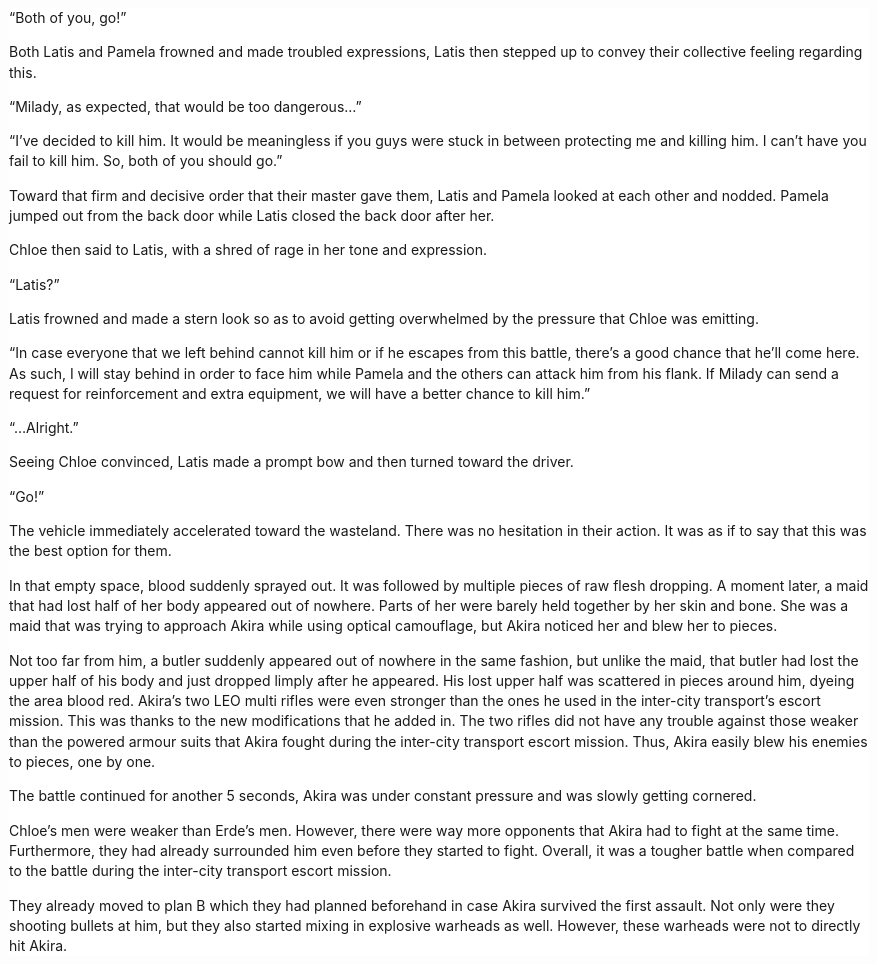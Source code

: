“Both of you, go!”

Both Latis and Pamela frowned and made troubled expressions, Latis then stepped up to convey their collective feeling regarding this.

“Milady, as expected, that would be too dangerous…”

“I’ve decided to kill him. It would be meaningless if you guys were stuck in between protecting me and killing him. I can’t have you fail to kill him. So, both of you should go.”

Toward that firm and decisive order that their master gave them, Latis and Pamela looked at each other and nodded. Pamela jumped out from the back door while Latis closed the back door after her.

Chloe then said to Latis, with a shred of rage in her tone and expression.

“Latis?”

Latis frowned and made a stern look so as to avoid getting overwhelmed by the pressure that Chloe was emitting.

“In case everyone that we left behind cannot kill him or if he escapes from this battle, there’s a good chance that he’ll come here. As such, I will stay behind in order to face him while Pamela and the others can attack him from his flank. If Milady can send a request for reinforcement and extra equipment, we will have a better chance to kill him.”

“…Alright.”

Seeing Chloe convinced, Latis made a prompt bow and then turned toward the driver.

“Go!”

The vehicle immediately accelerated toward the wasteland. There was no hesitation in their action. It was as if to say that this was the best option for them.

In that empty space, blood suddenly sprayed out. It was followed by multiple pieces of raw flesh dropping. A moment later, a maid that had lost half of her body appeared out of nowhere. Parts of her were barely held together by her skin and bone. She was a maid that was trying to approach Akira while using optical camouflage, but Akira noticed her and blew her to pieces.

Not too far from him, a butler suddenly appeared out of nowhere in the same fashion, but unlike the maid, that butler had lost the upper half of his body and just dropped limply after he appeared. His lost upper half was scattered in pieces around him, dyeing the area blood red. Akira’s two LEO multi rifles were even stronger than the ones he used in the inter-city transport’s escort mission. This was thanks to the new modifications that he added in. The two rifles did not have any trouble against those weaker than the powered armour suits that Akira fought during the inter-city transport escort mission. Thus, Akira easily blew his enemies to pieces, one by one.

The battle continued for another 5 seconds, Akira was under constant pressure and was slowly getting cornered.

Chloe’s men were weaker than Erde’s men. However, there were way more opponents that Akira had to fight at the same time. Furthermore, they had already surrounded him even before they started to fight. Overall, it was a tougher battle when compared to the battle during the inter-city transport escort mission.

They already moved to plan B which they had planned beforehand in case Akira survived the first assault. Not only were they shooting bullets at him, but they also started mixing in explosive warheads as well. However, these warheads were not to directly hit Akira.
